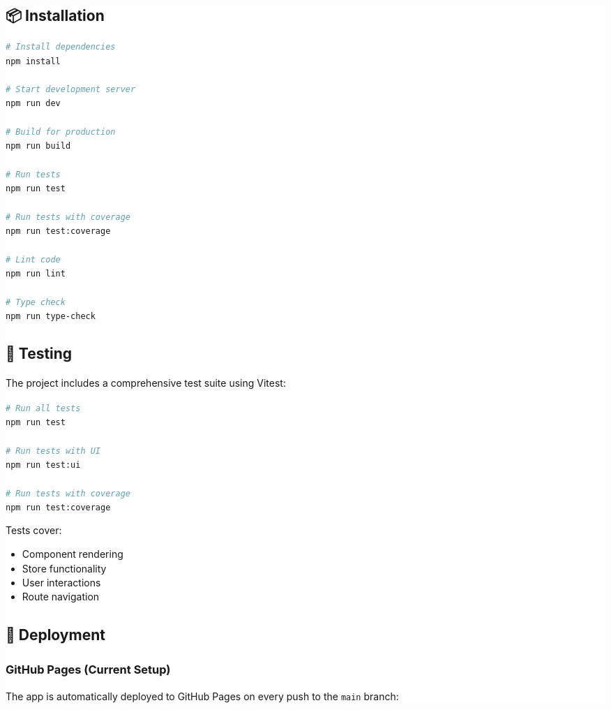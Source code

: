 ## 📦 Installation

```bash
# Install dependencies
npm install

# Start development server
npm run dev

# Build for production
npm run build

# Run tests
npm run test

# Run tests with coverage
npm run test:coverage

# Lint code
npm run lint

# Type check
npm run type-check
```

## 🧪 Testing

The project includes a comprehensive test suite using Vitest:

```bash
# Run all tests
npm run test

# Run tests with UI
npm run test:ui

# Run tests with coverage
npm run test:coverage
```

Tests cover:
- Component rendering
- Store functionality
- User interactions
- Route navigation

## 🚀 Deployment

### GitHub Pages (Current Setup)

The app is automatically deployed to GitHub Pages on every push to the `main` branch:
